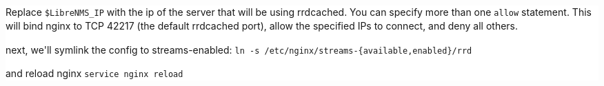 Replace `$LibreNMS_IP` with the ip of the server that will be using
rrdcached. You can specify more than one `allow` statement. This will
bind nginx to TCP 42217 (the default rrdcached port), allow the
specified IPs to connect, and deny all others.

next, we'll symlink the config to streams-enabled:
`ln -s /etc/nginx/streams-{available,enabled}/rrd`

and reload nginx
`service nginx reload`

